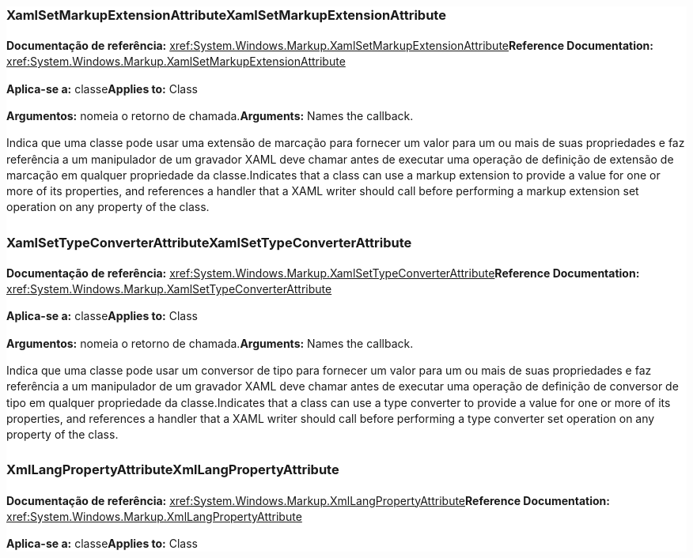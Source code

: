 ### <a name="xamlsetmarkupextensionattribute"></a><span data-ttu-id="f8f72-238">XamlSetMarkupExtensionAttribute</span><span class="sxs-lookup"><span data-stu-id="f8f72-238">XamlSetMarkupExtensionAttribute</span></span>  
 <span data-ttu-id="f8f72-239">**Documentação de referência:**  <xref:System.Windows.Markup.XamlSetMarkupExtensionAttribute></span><span class="sxs-lookup"><span data-stu-id="f8f72-239">**Reference Documentation:**  <xref:System.Windows.Markup.XamlSetMarkupExtensionAttribute></span></span>  
  
 <span data-ttu-id="f8f72-240">**Aplica-se a:** classe</span><span class="sxs-lookup"><span data-stu-id="f8f72-240">**Applies to:** Class</span></span>  
  
 <span data-ttu-id="f8f72-241">**Argumentos:** nomeia o retorno de chamada.</span><span class="sxs-lookup"><span data-stu-id="f8f72-241">**Arguments:** Names the callback.</span></span>  
  
 <span data-ttu-id="f8f72-242">Indica que uma classe pode usar uma extensão de marcação para fornecer um valor para um ou mais de suas propriedades e faz referência a um manipulador de um gravador XAML deve chamar antes de executar uma operação de definição de extensão de marcação em qualquer propriedade da classe.</span><span class="sxs-lookup"><span data-stu-id="f8f72-242">Indicates that a class can use a markup extension to provide a value for one or more of its properties, and references a handler that a XAML writer should call before performing a markup extension set operation on any property of the class.</span></span>  
  
### <a name="xamlsettypeconverterattribute"></a><span data-ttu-id="f8f72-243">XamlSetTypeConverterAttribute</span><span class="sxs-lookup"><span data-stu-id="f8f72-243">XamlSetTypeConverterAttribute</span></span>  
 <span data-ttu-id="f8f72-244">**Documentação de referência:**  <xref:System.Windows.Markup.XamlSetTypeConverterAttribute></span><span class="sxs-lookup"><span data-stu-id="f8f72-244">**Reference Documentation:**  <xref:System.Windows.Markup.XamlSetTypeConverterAttribute></span></span>  
  
 <span data-ttu-id="f8f72-245">**Aplica-se a:** classe</span><span class="sxs-lookup"><span data-stu-id="f8f72-245">**Applies to:** Class</span></span>  
  
 <span data-ttu-id="f8f72-246">**Argumentos:** nomeia o retorno de chamada.</span><span class="sxs-lookup"><span data-stu-id="f8f72-246">**Arguments:** Names the callback.</span></span>  
  
 <span data-ttu-id="f8f72-247">Indica que uma classe pode usar um conversor de tipo para fornecer um valor para um ou mais de suas propriedades e faz referência a um manipulador de um gravador XAML deve chamar antes de executar uma operação de definição de conversor de tipo em qualquer propriedade da classe.</span><span class="sxs-lookup"><span data-stu-id="f8f72-247">Indicates that a class can use a type converter to provide a value for one or more of its properties, and references a handler that a XAML writer should call before performing a type converter set operation on any property of the class.</span></span>  
  
### <a name="xmllangpropertyattribute"></a><span data-ttu-id="f8f72-248">XmlLangPropertyAttribute</span><span class="sxs-lookup"><span data-stu-id="f8f72-248">XmlLangPropertyAttribute</span></span>  
 <span data-ttu-id="f8f72-249">**Documentação de referência:**  <xref:System.Windows.Markup.XmlLangPropertyAttribute></span><span class="sxs-lookup"><span data-stu-id="f8f72-249">**Reference Documentation:**  <xref:System.Windows.Markup.XmlLangPropertyAttribute></span></span>  
  
 <span data-ttu-id="f8f72-250">**Aplica-se a:** classe</span><span class="sxs-lookup"><span data-stu-id="f8f72-250">**Applies to:** Class</span></span>  
  